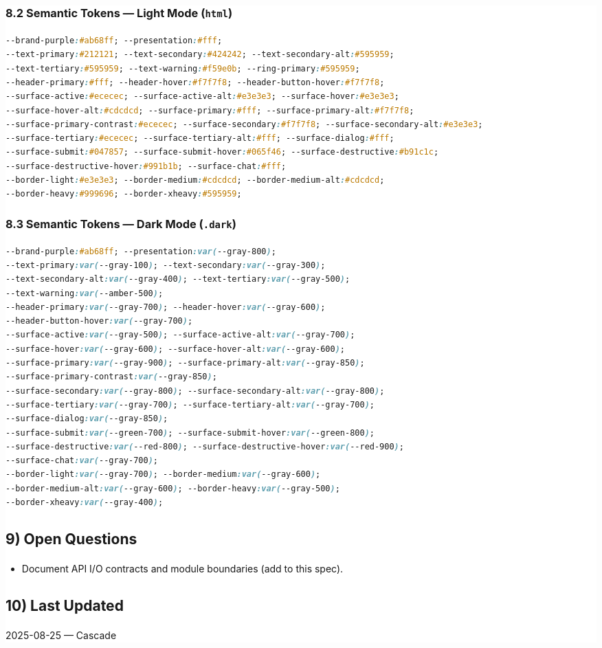 ```css
```

### 8.2 Semantic Tokens — Light Mode (`html`)
```css
--brand-purple:#ab68ff; --presentation:#fff;
--text-primary:#212121; --text-secondary:#424242; --text-secondary-alt:#595959;
--text-tertiary:#595959; --text-warning:#f59e0b; --ring-primary:#595959;
--header-primary:#fff; --header-hover:#f7f7f8; --header-button-hover:#f7f7f8;
--surface-active:#ececec; --surface-active-alt:#e3e3e3; --surface-hover:#e3e3e3;
--surface-hover-alt:#cdcdcd; --surface-primary:#fff; --surface-primary-alt:#f7f7f8;
--surface-primary-contrast:#ececec; --surface-secondary:#f7f7f8; --surface-secondary-alt:#e3e3e3;
--surface-tertiary:#ececec; --surface-tertiary-alt:#fff; --surface-dialog:#fff;
--surface-submit:#047857; --surface-submit-hover:#065f46; --surface-destructive:#b91c1c;
--surface-destructive-hover:#991b1b; --surface-chat:#fff;
--border-light:#e3e3e3; --border-medium:#cdcdcd; --border-medium-alt:#cdcdcd;
--border-heavy:#999696; --border-xheavy:#595959;
```

### 8.3 Semantic Tokens — Dark Mode (`.dark`)
```css
--brand-purple:#ab68ff; --presentation:var(--gray-800);
--text-primary:var(--gray-100); --text-secondary:var(--gray-300);
--text-secondary-alt:var(--gray-400); --text-tertiary:var(--gray-500);
--text-warning:var(--amber-500);
--header-primary:var(--gray-700); --header-hover:var(--gray-600);
--header-button-hover:var(--gray-700);
--surface-active:var(--gray-500); --surface-active-alt:var(--gray-700);
--surface-hover:var(--gray-600); --surface-hover-alt:var(--gray-600);
--surface-primary:var(--gray-900); --surface-primary-alt:var(--gray-850);
--surface-primary-contrast:var(--gray-850);
--surface-secondary:var(--gray-800); --surface-secondary-alt:var(--gray-800);
--surface-tertiary:var(--gray-700); --surface-tertiary-alt:var(--gray-700);
--surface-dialog:var(--gray-850);
--surface-submit:var(--green-700); --surface-submit-hover:var(--green-800);
--surface-destructive:var(--red-800); --surface-destructive-hover:var(--red-900);
--surface-chat:var(--gray-700);
--border-light:var(--gray-700); --border-medium:var(--gray-600);
--border-medium-alt:var(--gray-600); --border-heavy:var(--gray-500);
--border-xheavy:var(--gray-400);
```

## 9) Open Questions
- Document API I/O contracts and module boundaries (add to this spec).

## 10) Last Updated
2025-08-25 — Cascade
